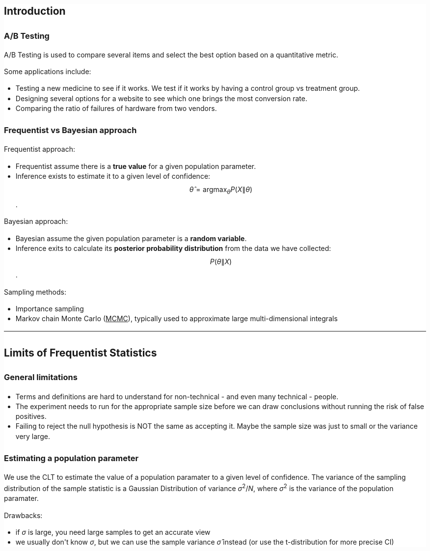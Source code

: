 
## Introduction

### A/B Testing

A/B Testing is used to compare several items and select the best option based on a quantitative metric. 

Some applications include:

+ Testing a new medicine to see if it works. We test if it works by having a control group vs treatment group.
+ Designing several options for a website to see which one brings the most conversion rate.
+ Comparing the ratio of failures of hardware from two vendors.

### Frequentist vs Bayesian approach

Frequentist approach:
+ Frequentist assume there is a **true value** for a given population parameter. 
+ Inference exists to estimate it to a given level of confidence: 
    $$\hat{\theta} = \text{argmax}_\theta P(X \| \theta)$$.

Bayesian approach:
+ Bayesian assume the given population parameter is a **random variable**. 
+ Inference exits to calculate its **posterior probability distribution** from the data we have collected: 
    $$P(\theta \| X)$$.

Sampling methods:
+ Importance sampling
+ Markov chain Monte Carlo ([MCMC](https://en.wikipedia.org/wiki/Markov_chain_Monte_Carlo)), typically used to approximate large multi-dimensional integrals

___

## Limits of Frequentist Statistics

### General limitations

+ Terms and definitions are hard to understand for non-technical - and even many technical - people.
+ The experiment needs to run for the appropriate sample size before we can draw conclusions without running the risk of false positives.
+ Failing to reject the null hypothesis is NOT the same as accepting it. Maybe the sample size was just to small or the variance very large.

### Estimating a population parameter

We use the CLT to estimate the value of a population paramater to a given level of confidence. The variance of the sampling distribution of the sample statistic is a Gaussian Distribution of variance $\sigma^2 / N$, where $\sigma^2$ is the variance of the population paramater.

Drawbacks:
+ if $\sigma$ is large, you need large samples to get an accurate view
+ we usually don't know $\sigma$, but we can use the sample variance $\hat{\sigma}$ instead (or use the t-distribution for more precise CI)
